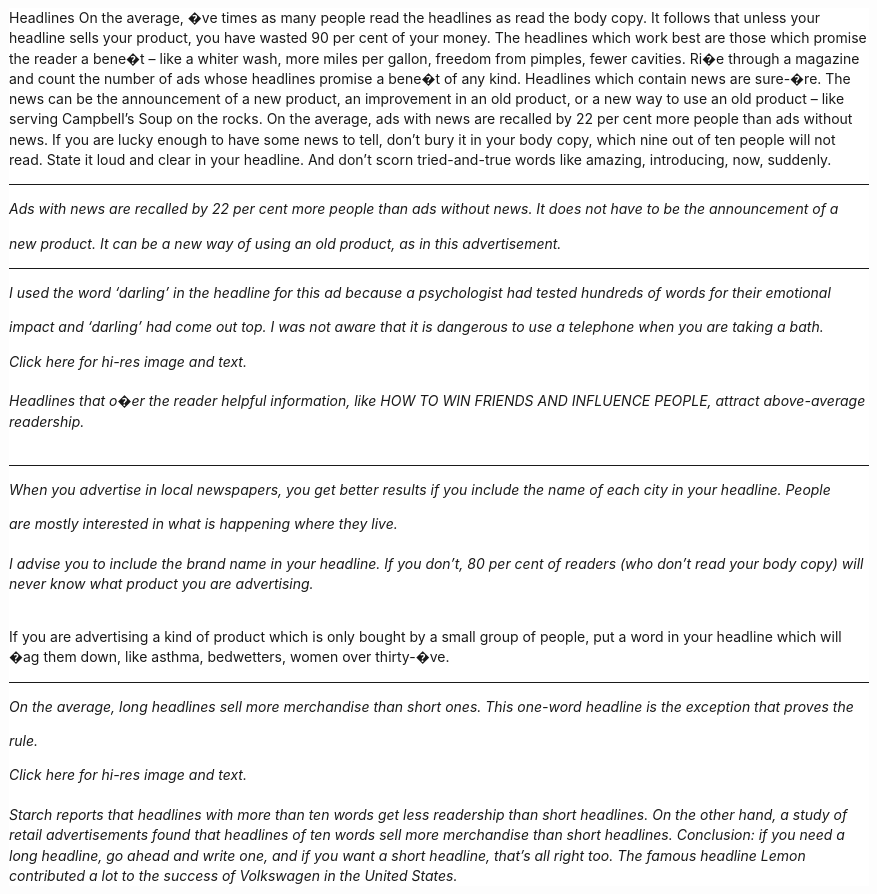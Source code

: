  Headlines On the average, �ve times as many people read the headlines as read the body copy. It follows that unless your headline sells your product, you have wasted 90 per cent of your money.
 The headlines which work best are those which promise the reader a bene�t – like a whiter wash, more miles per gallon, freedom from pimples, fewer cavities. Ri�e through a magazine and count the number of ads whose headlines promise a bene�t of any kind.
 Headlines which contain news are sure-�re. The news can be the announcement of a new product, an improvement in an old product, or a new way to use an old product – like serving Campbell’s Soup on the rocks. On the average, ads with news are recalled by 22 per cent more people than ads without news.
 If you are lucky enough to have some news to tell, don’t bury it in your body copy, which nine out of ten people will not read. State it loud and clear in your headline. And don’t scorn tried-and-true words like amazing, introducing, now, suddenly.

-----

_Ads with news are recalled by 22 per cent more people than ads without news. It does not have to be the announcement of a_

_new product. It can be a new way of using an old product, as in this advertisement._

-----

_I used the word ‘darling’ in the headline for this ad because a psychologist had tested hundreds of words for their emotional_

_impact and ‘darling’ had come out top. I was not aware that it is dangerous to use a telephone when you are taking a bath._

_Click here for hi-res image and text._

###### Headlines that o�er the reader helpful information, like HOW TO WIN FRIENDS AND INFLUENCE PEOPLE, attract above-average readership.

-----

_When you advertise in local newspapers, you get better results if you include the name of each city in your headline. People_

_are mostly interested in what is happening where they live._

###### I advise you to include the brand name in your headline. If you don’t, 80 per cent of readers (who don’t read your body copy) will never know what product you are advertising.
 If you are advertising a kind of product which is only bought by a small group of people, put a word in your headline which will �ag them down, like asthma, bedwetters, women over thirty-�ve.

-----

_On the average, long headlines sell more merchandise than short ones. This one-word headline is the exception that proves the_

_rule._

_Click here for hi-res image and text._

###### Starch reports that headlines with more than ten words get less readership than short headlines. On the other hand, a study of retail advertisements found that headlines of ten words sell more merchandise than short headlines. Conclusion: if you need a long headline, go ahead and write one, and if you want a short headline, that’s all right too. The famous headline Lemon contributed a lot to the success of Volkswagen in the United States.
